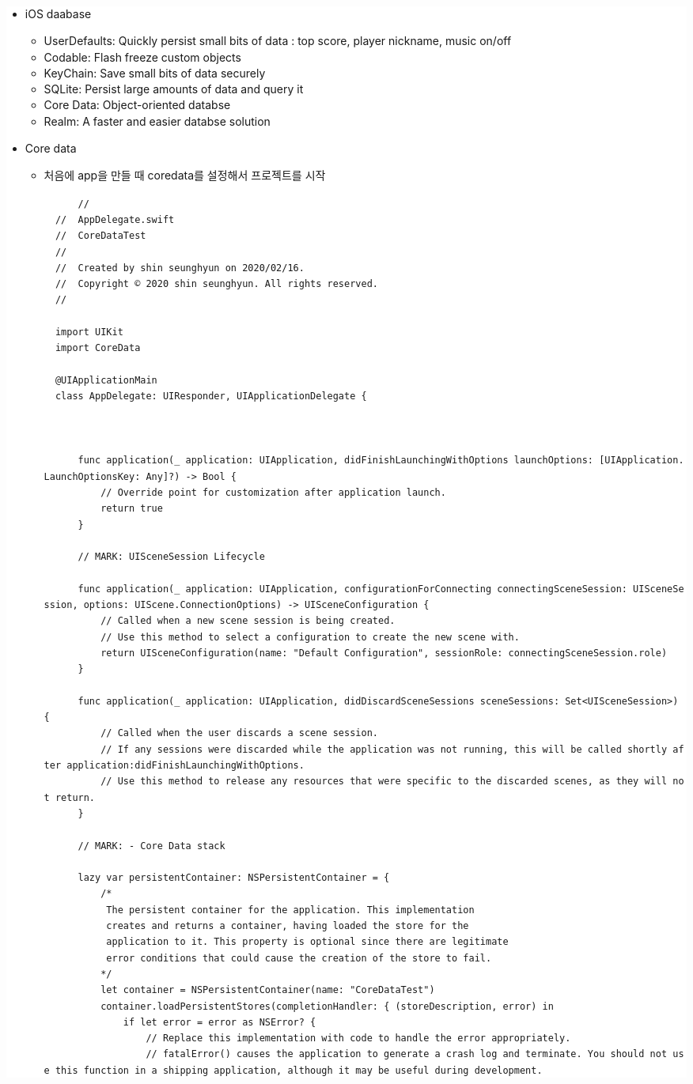 - iOS daabase
    - UserDefaults: Quickly persist small bits of data : top score, player nickname, music on/off
    - Codable: Flash freeze custom objects
    - KeyChain: Save small bits of data securely
    - SQLite: Persist large amounts of data and query it
    - Core Data: Object-oriented databse
    - Realm: A faster and easier databse solution


- Core data
    - 처음에 app을 만들 때 coredata를 설정해서 프로젝트를 시작

                //
            //  AppDelegate.swift
            //  CoreDataTest
            //
            //  Created by shin seunghyun on 2020/02/16.
            //  Copyright © 2020 shin seunghyun. All rights reserved.
            //

            import UIKit
            import CoreData

            @UIApplicationMain
            class AppDelegate: UIResponder, UIApplicationDelegate {



                func application(_ application: UIApplication, didFinishLaunchingWithOptions launchOptions: [UIApplication.LaunchOptionsKey: Any]?) -> Bool {
                    // Override point for customization after application launch.
                    return true
                }

                // MARK: UISceneSession Lifecycle

                func application(_ application: UIApplication, configurationForConnecting connectingSceneSession: UISceneSession, options: UIScene.ConnectionOptions) -> UISceneConfiguration {
                    // Called when a new scene session is being created.
                    // Use this method to select a configuration to create the new scene with.
                    return UISceneConfiguration(name: "Default Configuration", sessionRole: connectingSceneSession.role)
                }

                func application(_ application: UIApplication, didDiscardSceneSessions sceneSessions: Set<UISceneSession>) {
                    // Called when the user discards a scene session.
                    // If any sessions were discarded while the application was not running, this will be called shortly after application:didFinishLaunchingWithOptions.
                    // Use this method to release any resources that were specific to the discarded scenes, as they will not return.
                }

                // MARK: - Core Data stack

                lazy var persistentContainer: NSPersistentContainer = {
                    /*
                     The persistent container for the application. This implementation
                     creates and returns a container, having loaded the store for the
                     application to it. This property is optional since there are legitimate
                     error conditions that could cause the creation of the store to fail.
                    */
                    let container = NSPersistentContainer(name: "CoreDataTest")
                    container.loadPersistentStores(completionHandler: { (storeDescription, error) in
                        if let error = error as NSError? {
                            // Replace this implementation with code to handle the error appropriately.
                            // fatalError() causes the application to generate a crash log and terminate. You should not use this function in a shipping application, although it may be useful during development.
                             